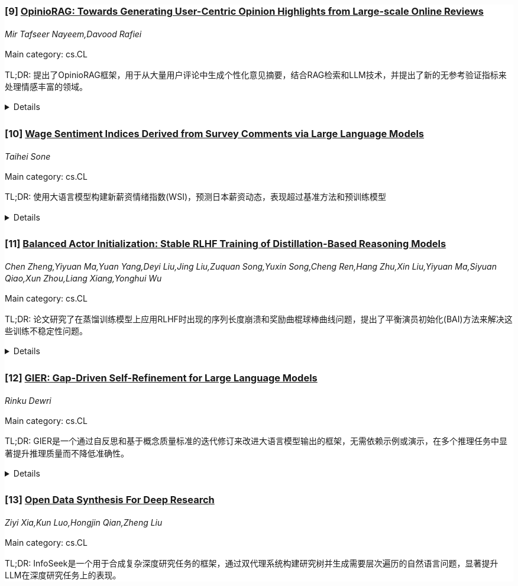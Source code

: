 ### [9] [OpinioRAG: Towards Generating User-Centric Opinion Highlights from Large-scale Online Reviews](https://arxiv.org/abs/2509.00285)
*Mir Tafseer Nayeem,Davood Rafiei*

Main category: cs.CL

TL;DR: 提出了OpinioRAG框架，用于从大量用户评论中生成个性化意见摘要，结合RAG检索和LLM技术，并提出了新的无参考验证指标来处理情感丰富的领域。


<details><summary>Details</summary></details>


### [10] [Wage Sentiment Indices Derived from Survey Comments via Large Language Models](https://arxiv.org/abs/2509.00290)
*Taihei Sone*

Main category: cs.CL

TL;DR: 使用大语言模型构建新薪资情绪指数(WSI)，预测日本薪资动态，表现超过基准方法和预训练模型


<details><summary>Details</summary></details>


### [11] [Balanced Actor Initialization: Stable RLHF Training of Distillation-Based Reasoning Models](https://arxiv.org/abs/2509.00309)
*Chen Zheng,Yiyuan Ma,Yuan Yang,Deyi Liu,Jing Liu,Zuquan Song,Yuxin Song,Cheng Ren,Hang Zhu,Xin Liu,Yiyuan Ma,Siyuan Qiao,Xun Zhou,Liang Xiang,Yonghui Wu*

Main category: cs.CL

TL;DR: 论文研究了在蒸馏训练模型上应用RLHF时出现的序列长度崩溃和奖励曲棍球棒曲线问题，提出了平衡演员初始化(BAI)方法来解决这些训练不稳定性问题。


<details><summary>Details</summary></details>


### [12] [GIER: Gap-Driven Self-Refinement for Large Language Models](https://arxiv.org/abs/2509.00325)
*Rinku Dewri*

Main category: cs.CL

TL;DR: GIER是一个通过自反思和基于概念质量标准的迭代修订来改进大语言模型输出的框架，无需依赖示例或演示，在多个推理任务中显著提升推理质量而不降低准确性。


<details><summary>Details</summary></details>


### [13] [Open Data Synthesis For Deep Research](https://arxiv.org/abs/2509.00375)
*Ziyi Xia,Kun Luo,Hongjin Qian,Zheng Liu*

Main category: cs.CL

TL;DR: InfoSeek是一个用于合成复杂深度研究任务的框架，通过双代理系统构建研究树并生成需要层次遍历的自然语言问题，显著提升LLM在深度研究任务上的表现。
